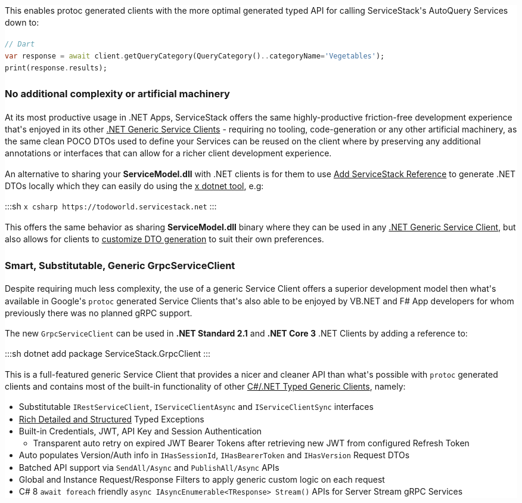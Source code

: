 This enables protoc generated clients with the more optimal generated typed API for calling ServiceStack's AutoQuery Services down to:

```dart
// Dart
var response = await client.getQueryCategory(QueryCategory()..categoryName='Vegetables');
print(response.results);
```

### No additional complexity or artificial machinery

At its most productive usage in .NET Apps, ServiceStack offers the same highly-productive friction-free development experience 
that's enjoyed in its other [.NET Generic Service Clients](/csharp-client) - requiring no tooling, code-generation or any other
artificial machinery, as the same clean POCO DTOs used to define your Services can be reused on the client where by preserving any 
additional annotations or interfaces that can allow for a richer client development experience.

An alternative to sharing your **ServiceModel.dll** with .NET clients is for them to use [Add ServiceStack Reference](/add-servicestack-reference)
to generate .NET DTOs locally which they can easily do using the [x dotnet tool](/dotnet-tool), e.g:

:::sh
`x csharp https://todoworld.servicestack.net`
:::

This offers the same behavior as sharing **ServiceModel.dll** binary where they can be used in any 
[.NET Generic Service Client](/csharp-client#built-in-clients), but also allows for clients to 
[customize DTO generation](/csharp-add-servicestack-reference#dto-customization-options) to suit their own preferences.

### Smart, Substitutable, Generic GrpcServiceClient

Despite requiring much less complexity, the use of a generic Service Client offers a superior development model then what's 
available in Google's `protoc` generated Service Clients that's also able to be enjoyed by VB.NET and F# App developers 
for whom previously there was no planned gRPC support.

The new `GrpcServiceClient` can be used in **.NET Standard 2.1** and **.NET Core 3** .NET Clients by adding a reference to:

:::sh
dotnet add package ServiceStack.GrpcClient
:::

This is a full-featured generic Service Client that provides a nicer and cleaner API than what's possible with `protoc` generated clients
and contains most of the built-in functionality of other [C#/.NET Typed Generic Clients](/csharp-client), namely:

  - Substitutable `IRestServiceClient`, `IServiceClientAsync` and `IServiceClientSync` interfaces
  - [Rich Detailed and Structured](/validation) Typed Exceptions
  - Built-in Credentials, JWT, API Key and Session Authentication
    - Transparent auto retry on expired JWT Bearer Tokens after retrieving new JWT from configured Refresh Token
  - Auto populates Version/Auth info in `IHasSessionId`, `IHasBearerToken` and `IHasVersion` Request DTOs
  - Batched API support via `SendAll/Async` and `PublishAll/Async` APIs
  - Global and Instance Request/Response Filters to apply generic custom logic on each request
  - C# 8 `await foreach` friendly `async IAsyncEnumerable<TResponse> Stream()` APIs for Server Stream gRPC Services
